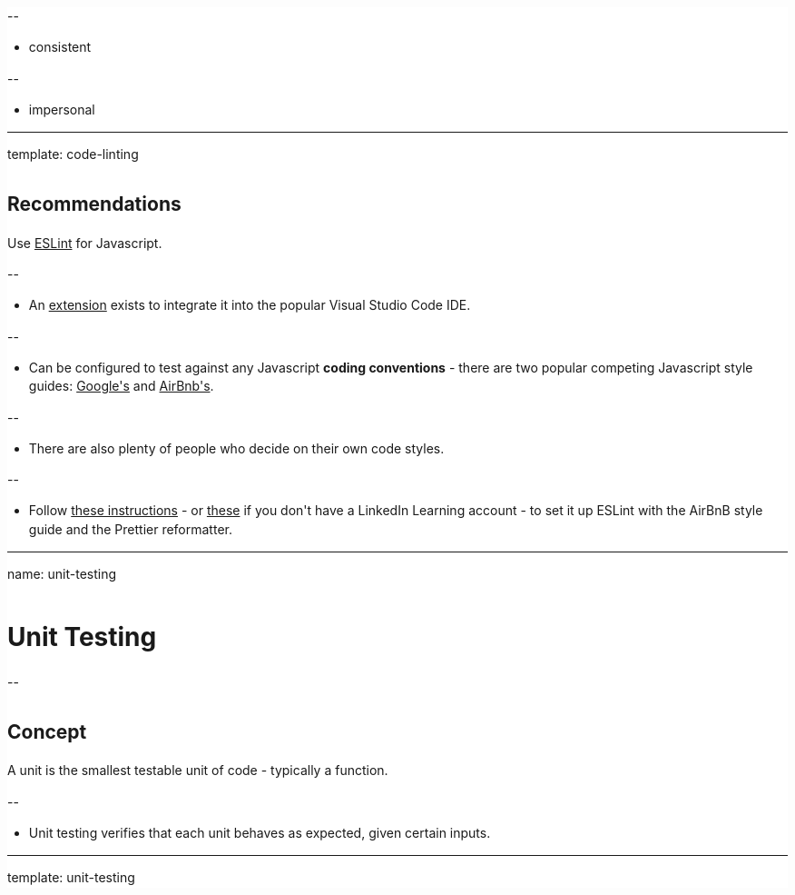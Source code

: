--

- consistent

--

- impersonal

---

template: code-linting

## Recommendations

Use [ESLint](https://github.com/eslint/eslint) for Javascript.

--

- An [extension](https://marketplace.visualstudio.com/items?itemName=dbaeumer.vscode-eslint) exists to integrate it into the popular Visual Studio Code IDE.

--

- Can be configured to test against any Javascript **coding conventions** - there are two popular competing Javascript style guides: [Google's](https://google.github.io/styleguide/jsguide.html) and [AirBnb's](https://github.com/airbnb/javascript).

--

- There are also plenty of people who decide on their own code styles.

--

- Follow [these instructions](https://www.linkedin.com/learning/building-a-website-with-node-js-and-express-js-3/setting-up-eslint-and-prettier?u=2131553) - or [these](https://www.youtube.com/watch?v=SydnKbGc7W8) if you don't have a LinkedIn Learning account - to set it up ESLint with the AirBnB style guide and the Prettier reformatter.

---

name: unit-testing

# Unit Testing

--

## Concept

A unit is the smallest testable unit of code - typically a function.

--

- Unit testing verifies that each unit behaves as expected, given certain inputs.

---

template: unit-testing
